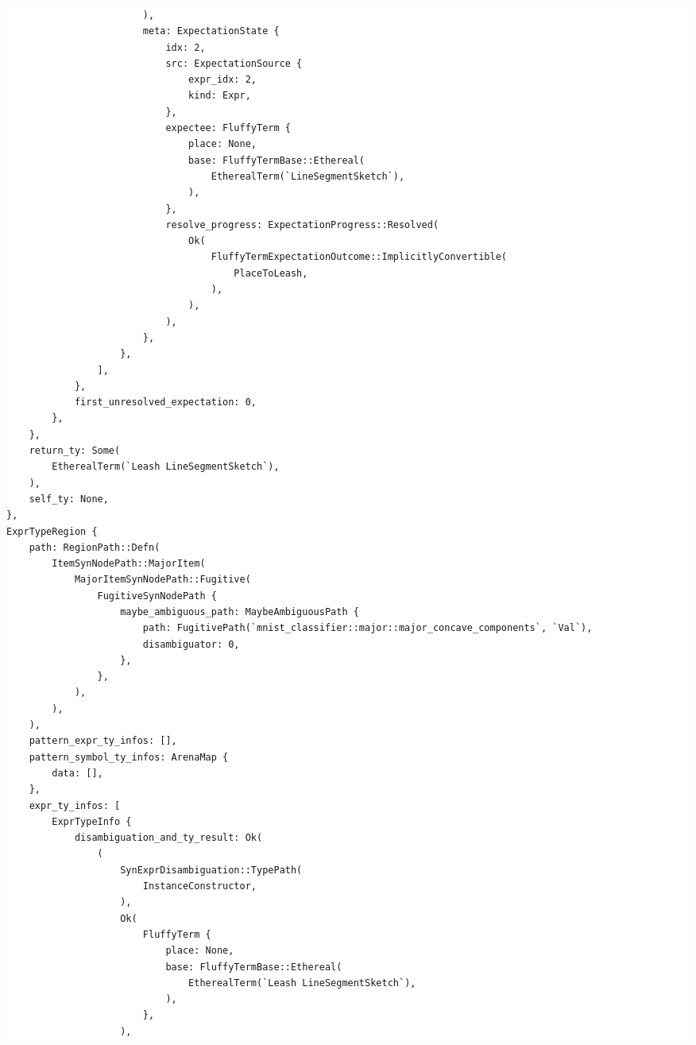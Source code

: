                             ),
                            meta: ExpectationState {
                                idx: 2,
                                src: ExpectationSource {
                                    expr_idx: 2,
                                    kind: Expr,
                                },
                                expectee: FluffyTerm {
                                    place: None,
                                    base: FluffyTermBase::Ethereal(
                                        EtherealTerm(`LineSegmentSketch`),
                                    ),
                                },
                                resolve_progress: ExpectationProgress::Resolved(
                                    Ok(
                                        FluffyTermExpectationOutcome::ImplicitlyConvertible(
                                            PlaceToLeash,
                                        ),
                                    ),
                                ),
                            },
                        },
                    ],
                },
                first_unresolved_expectation: 0,
            },
        },
        return_ty: Some(
            EtherealTerm(`Leash LineSegmentSketch`),
        ),
        self_ty: None,
    },
    ExprTypeRegion {
        path: RegionPath::Defn(
            ItemSynNodePath::MajorItem(
                MajorItemSynNodePath::Fugitive(
                    FugitiveSynNodePath {
                        maybe_ambiguous_path: MaybeAmbiguousPath {
                            path: FugitivePath(`mnist_classifier::major::major_concave_components`, `Val`),
                            disambiguator: 0,
                        },
                    },
                ),
            ),
        ),
        pattern_expr_ty_infos: [],
        pattern_symbol_ty_infos: ArenaMap {
            data: [],
        },
        expr_ty_infos: [
            ExprTypeInfo {
                disambiguation_and_ty_result: Ok(
                    (
                        SynExprDisambiguation::TypePath(
                            InstanceConstructor,
                        ),
                        Ok(
                            FluffyTerm {
                                place: None,
                                base: FluffyTermBase::Ethereal(
                                    EtherealTerm(`Leash LineSegmentSketch`),
                                ),
                            },
                        ),
